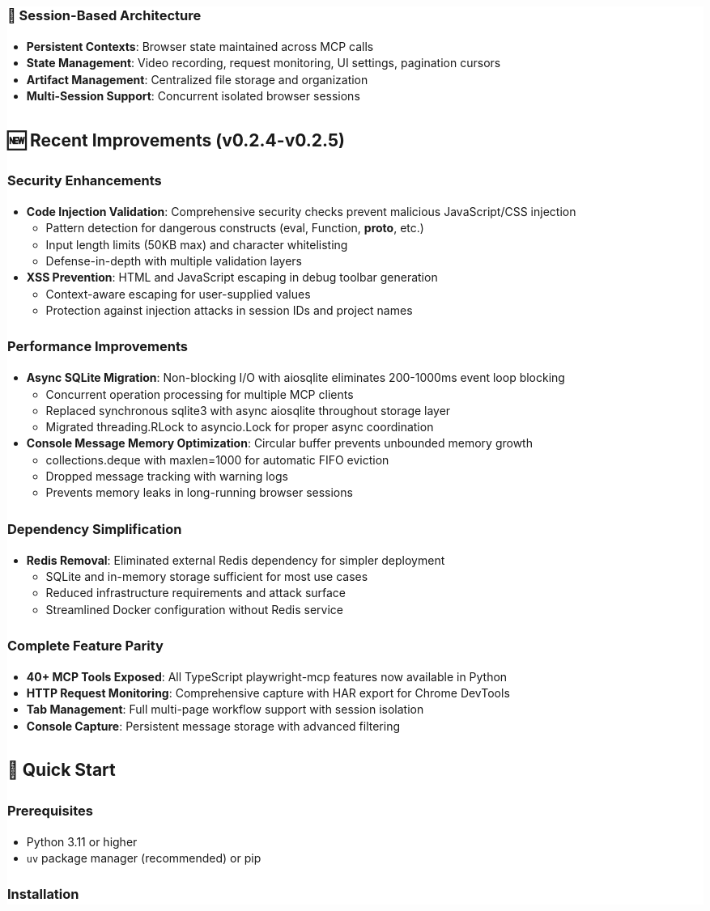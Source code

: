 ### 🔧 Session-Based Architecture
- **Persistent Contexts**: Browser state maintained across MCP calls
- **State Management**: Video recording, request monitoring, UI settings, pagination cursors
- **Artifact Management**: Centralized file storage and organization
- **Multi-Session Support**: Concurrent isolated browser sessions

## 🆕 Recent Improvements (v0.2.4-v0.2.5)

### Security Enhancements
- **Code Injection Validation**: Comprehensive security checks prevent malicious JavaScript/CSS injection
  - Pattern detection for dangerous constructs (eval, Function, __proto__, etc.)
  - Input length limits (50KB max) and character whitelisting
  - Defense-in-depth with multiple validation layers
- **XSS Prevention**: HTML and JavaScript escaping in debug toolbar generation
  - Context-aware escaping for user-supplied values
  - Protection against injection attacks in session IDs and project names

### Performance Improvements
- **Async SQLite Migration**: Non-blocking I/O with aiosqlite eliminates 200-1000ms event loop blocking
  - Concurrent operation processing for multiple MCP clients
  - Replaced synchronous sqlite3 with async aiosqlite throughout storage layer
  - Migrated threading.RLock to asyncio.Lock for proper async coordination
- **Console Message Memory Optimization**: Circular buffer prevents unbounded memory growth
  - collections.deque with maxlen=1000 for automatic FIFO eviction
  - Dropped message tracking with warning logs
  - Prevents memory leaks in long-running browser sessions

### Dependency Simplification
- **Redis Removal**: Eliminated external Redis dependency for simpler deployment
  - SQLite and in-memory storage sufficient for most use cases
  - Reduced infrastructure requirements and attack surface
  - Streamlined Docker configuration without Redis service

### Complete Feature Parity
- **40+ MCP Tools Exposed**: All TypeScript playwright-mcp features now available in Python
- **HTTP Request Monitoring**: Comprehensive capture with HAR export for Chrome DevTools
- **Tab Management**: Full multi-page workflow support with session isolation
- **Console Capture**: Persistent message storage with advanced filtering

## 🚀 Quick Start

### Prerequisites

- Python 3.11 or higher
- `uv` package manager (recommended) or pip

### Installation
